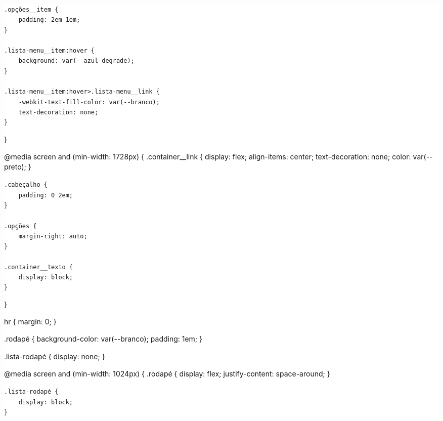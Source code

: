     .opções__item {
        padding: 2em 1em;
    }

    .lista-menu__item:hover {
        background: var(--azul-degrade);
    }

    .lista-menu__item:hover>.lista-menu__link {
        -webkit-text-fill-color: var(--branco);
        text-decoration: none;
    }

}

@media screen and (min-width: 1728px) {
    .container__link {
        display: flex;
        align-items: center;
        text-decoration: none;
        color: var(--preto);
    }

    .cabeçalho {
        padding: 0 2em;
    }

    .opções {
        margin-right: auto;
    }

    .container__texto {
        display: block;
    }
}

hr {
    margin: 0;
}

.rodapé {
    background-color: var(--branco);
    padding: 1em;
}

.lista-rodapé {
    display: none;
}

@media screen and (min-width: 1024px) {
    .rodapé {
        display: flex;
        justify-content: space-around;
    }

    .lista-rodapé {
        display: block;
    }

